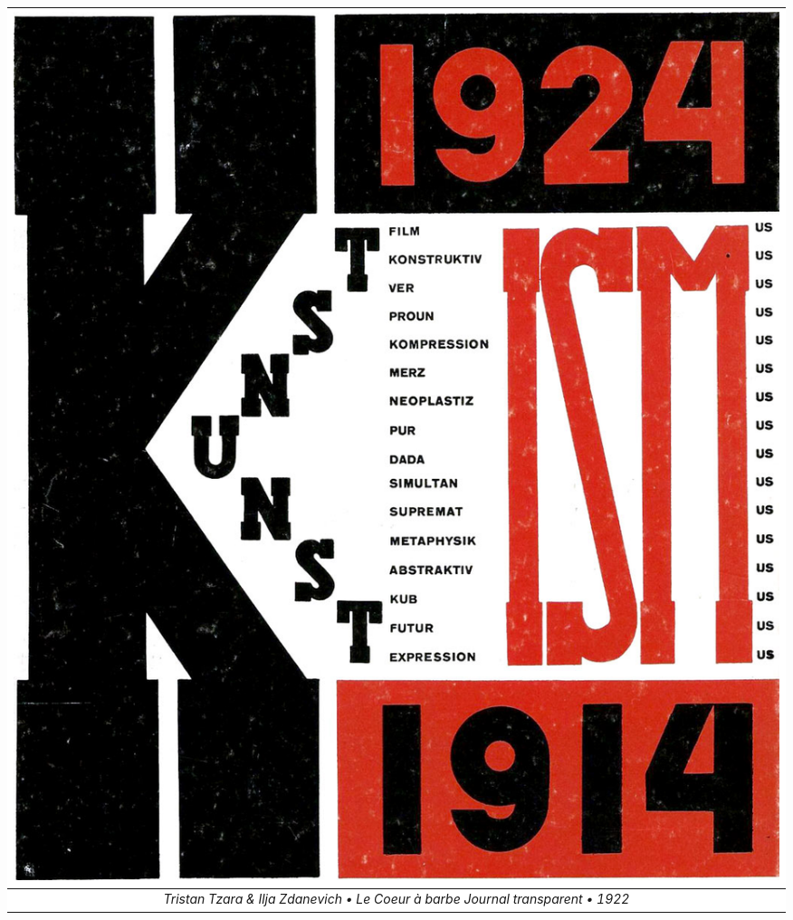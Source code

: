 | ![Tristan Tzara & Ilja Zdanevich Le Coeur à barbe Journal transparent 1922](/src/assets/img/ismes.jpg) |
|:--:|
|*Tristan Tzara & Ilja Zdanevich • Le Coeur à barbe Journal transparent • 1922*|
